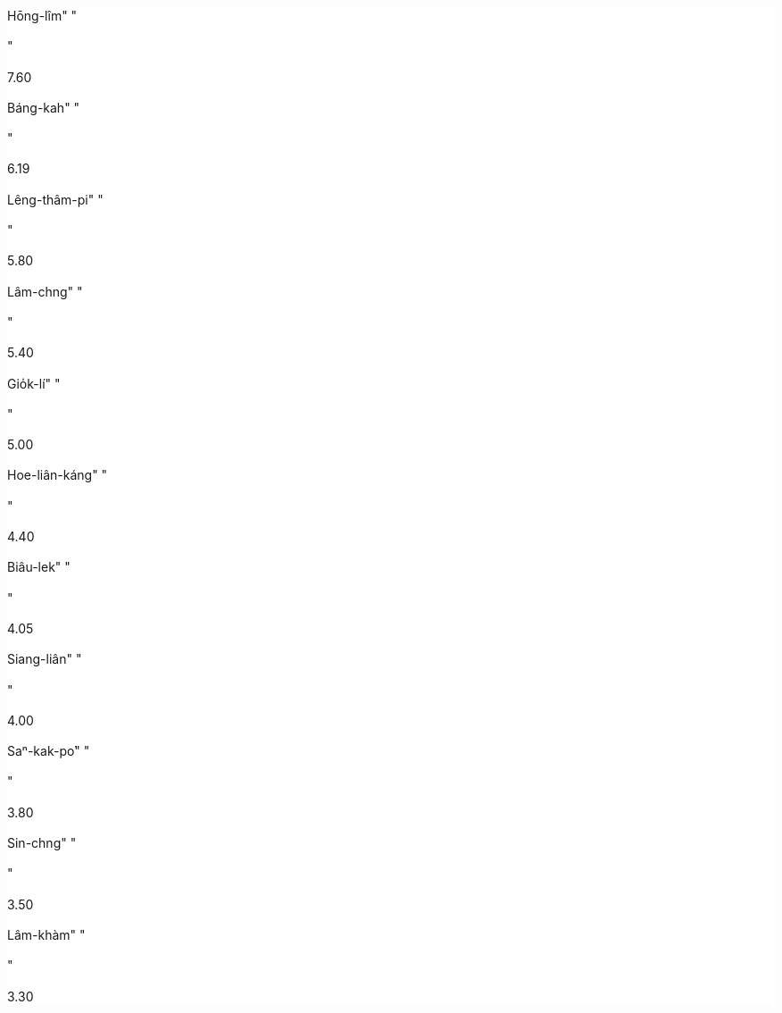 Hōng-lîm" "

"

7.60

Báng-kah" "

"

6.19

Lêng-thâm-pi" "

"

5.80

Lâm-chng" "

"

5.40

Gio̍k-lí" "

"

5.00

Hoe-liân-káng" "

"

4.40

Biâu-lek" "

"

4.05

Siang-liân" "

"

4.00

Saⁿ-kak-po͘" "

"

3.80

Sin-chng" "

"

3.50

Lâm-khàm" "

"

3.30
